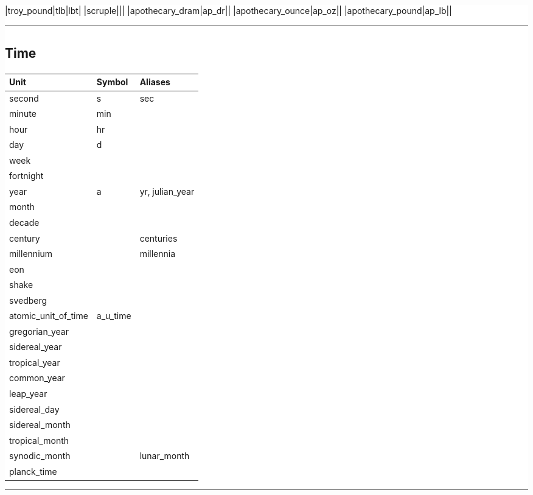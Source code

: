 |troy_pound|tlb|lbt|
|scruple|||
|apothecary_dram|ap_dr||
|apothecary_ounce|ap_oz||
|apothecary_pound|ap_lb||

---

## Time
|**Unit**|**Symbol**|**Aliases**|
|:--|:--|:--|
|second|s|sec|
|minute|min||
|hour|hr||
|day|d||
|week|||
|fortnight|||
|year|a|yr, julian_year|
|month|||
|decade|||
|century||centuries|
|millennium||millennia|
|eon|||
|shake|||
|svedberg|||
|atomic_unit_of_time|a_u_time||
|gregorian_year|||
|sidereal_year|||
|tropical_year|||
|common_year|||
|leap_year|||
|sidereal_day|||
|sidereal_month|||
|tropical_month|||
|synodic_month||lunar_month|
|planck_time|||

---